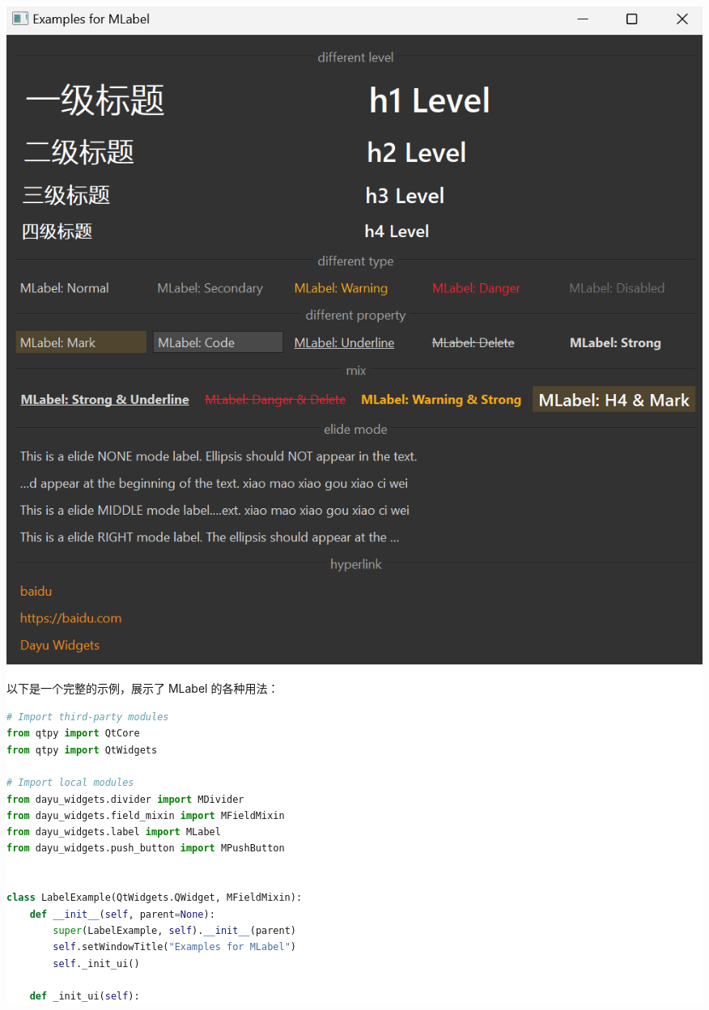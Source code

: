   <img src="../_media/screenshots/label_dark.png" alt="标签暗色主题" class="theme-image dark-theme-image">
</div>

以下是一个完整的示例，展示了 MLabel 的各种用法：

```python
# Import third-party modules
from qtpy import QtCore
from qtpy import QtWidgets

# Import local modules
from dayu_widgets.divider import MDivider
from dayu_widgets.field_mixin import MFieldMixin
from dayu_widgets.label import MLabel
from dayu_widgets.push_button import MPushButton


class LabelExample(QtWidgets.QWidget, MFieldMixin):
    def __init__(self, parent=None):
        super(LabelExample, self).__init__(parent)
        self.setWindowTitle("Examples for MLabel")
        self._init_ui()

    def _init_ui(self):
```